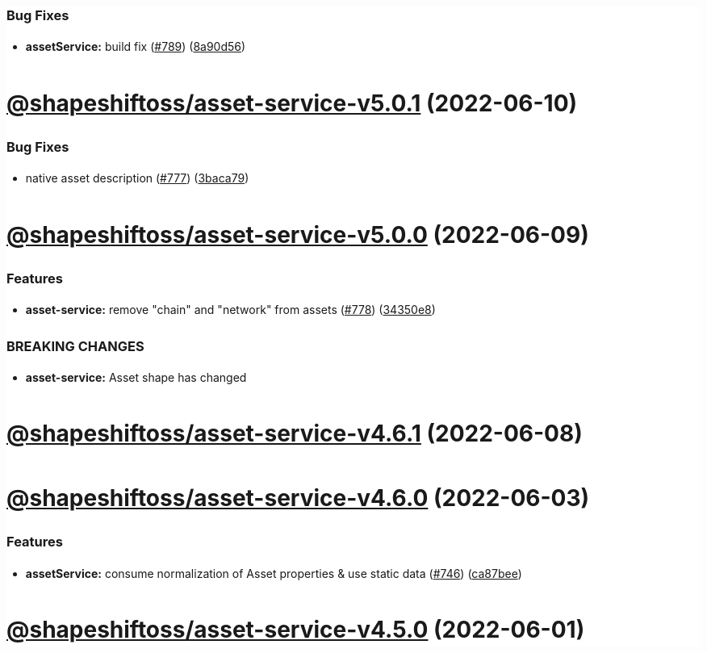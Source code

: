 ### Bug Fixes

* **assetService:** build fix ([#789](https://github.com/shapeshift/lib/issues/789)) ([8a90d56](https://github.com/shapeshift/lib/commit/8a90d56f5273f6e78fac09f3f54cf4e69e06afa2))

# [@shapeshiftoss/asset-service-v5.0.1](https://github.com/shapeshift/lib/compare/@shapeshiftoss/asset-service-v5.0.0...@shapeshiftoss/asset-service-v5.0.1) (2022-06-10)


### Bug Fixes

* native asset description ([#777](https://github.com/shapeshift/lib/issues/777)) ([3baca79](https://github.com/shapeshift/lib/commit/3baca79252326e3bb97b047bd53a6444dc03aea8))

# [@shapeshiftoss/asset-service-v5.0.0](https://github.com/shapeshift/lib/compare/@shapeshiftoss/asset-service-v4.6.1...@shapeshiftoss/asset-service-v5.0.0) (2022-06-09)


### Features

* **asset-service:** remove "chain" and "network" from assets ([#778](https://github.com/shapeshift/lib/issues/778)) ([34350e8](https://github.com/shapeshift/lib/commit/34350e88611e24710f71590316a90937925dc08d))


### BREAKING CHANGES

* **asset-service:** Asset shape has changed

# [@shapeshiftoss/asset-service-v4.6.1](https://github.com/shapeshift/lib/compare/@shapeshiftoss/asset-service-v4.6.0...@shapeshiftoss/asset-service-v4.6.1) (2022-06-08)

# [@shapeshiftoss/asset-service-v4.6.0](https://github.com/shapeshift/lib/compare/@shapeshiftoss/asset-service-v4.5.0...@shapeshiftoss/asset-service-v4.6.0) (2022-06-03)


### Features

* **assetService:** consume normalization of Asset properties & use static data ([#746](https://github.com/shapeshift/lib/issues/746)) ([ca87bee](https://github.com/shapeshift/lib/commit/ca87bee46419a03d490a826b2b42c90b49cc3079))

# [@shapeshiftoss/asset-service-v4.5.0](https://github.com/shapeshift/lib/compare/@shapeshiftoss/asset-service-v4.4.0...@shapeshiftoss/asset-service-v4.5.0) (2022-06-01)
